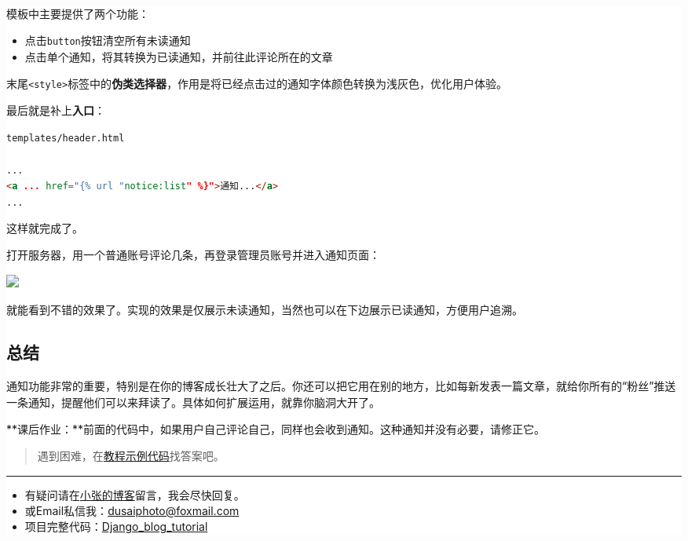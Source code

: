 模板中主要提供了两个功能：

- 点击`button`按钮清空所有未读通知
- 点击单个通知，将其转换为已读通知，并前往此评论所在的文章

末尾`<style>`标签中的**伪类选择器**，作用是将已经点击过的通知字体颜色转换为浅灰色，优化用户体验。

最后就是补上**入口**：

```html
templates/header.html

...
<a ... href="{% url "notice:list" %}">通知...</a>
...
```

这样就完成了。

打开服务器，用一个普通账号评论几条，再登录管理员账号并进入通知页面：

![](https://www.dusaiphoto.com/media/image/image_source/20190518/%E5%B1%8F%E5%B9%95%E6%88%AA%E5%9B%BE212.jpg)

就能看到不错的效果了。实现的效果是仅展示未读通知，当然也可以在下边展示已读通知，方便用户追溯。

## 总结

通知功能非常的重要，特别是在你的博客成长壮大了之后。你还可以把它用在别的地方，比如每新发表一篇文章，就给你所有的“粉丝”推送一条通知，提醒他们可以来拜读了。具体如何扩展运用，就靠你脑洞大开了。

**课后作业：**前面的代码中，如果用户自己评论自己，同样也会收到通知。这种通知并没有必要，请修正它。

> 遇到困难，在[教程示例代码](<https://github.com/stacklens/django_blog_tutorial>)找答案吧。

------

- 有疑问请在[小张的博客](http://www.dusaiphoto.com)留言，我会尽快回复。
- 或Email私信我：dusaiphoto@foxmail.com
- 项目完整代码：[Django_blog_tutorial](https://github.com/stacklens/django_blog_tutorial)